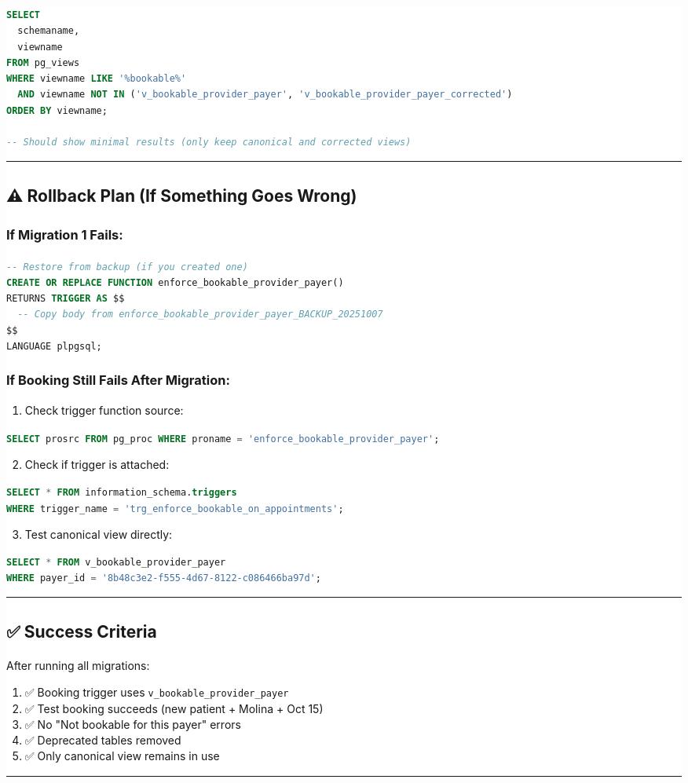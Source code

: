 ```sql
SELECT
  schemaname,
  viewname
FROM pg_views
WHERE viewname LIKE '%bookable%'
  AND viewname NOT IN ('v_bookable_provider_payer', 'v_bookable_provider_payer_corrected')
ORDER BY viewname;

-- Should show minimal results (only keep canonical and corrected views)
```

---

## ⚠️ **Rollback Plan** (If Something Goes Wrong)

### **If Migration 1 Fails:**

```sql
-- Restore from backup (if you created one)
CREATE OR REPLACE FUNCTION enforce_bookable_provider_payer()
RETURNS TRIGGER AS $$
  -- Copy body from enforce_bookable_provider_payer_BACKUP_20251007
$$
LANGUAGE plpgsql;
```

### **If Booking Still Fails After Migration:**

1. Check trigger function source:
```sql
SELECT prosrc FROM pg_proc WHERE proname = 'enforce_bookable_provider_payer';
```

2. Check if trigger is attached:
```sql
SELECT * FROM information_schema.triggers
WHERE trigger_name = 'trg_enforce_bookable_on_appointments';
```

3. Test canonical view directly:
```sql
SELECT * FROM v_bookable_provider_payer
WHERE payer_id = '8b48c3e2-f555-4d67-8122-c086466ba97d';
```

---

## ✅ **Success Criteria**

After running all migrations:

1. ✅ Booking trigger uses `v_bookable_provider_payer`
2. ✅ Test booking succeeds (new patient + Molina + Oct 15)
3. ✅ No "Not bookable for this payer" errors
4. ✅ Deprecated tables removed
5. ✅ Only canonical view remains in use

---